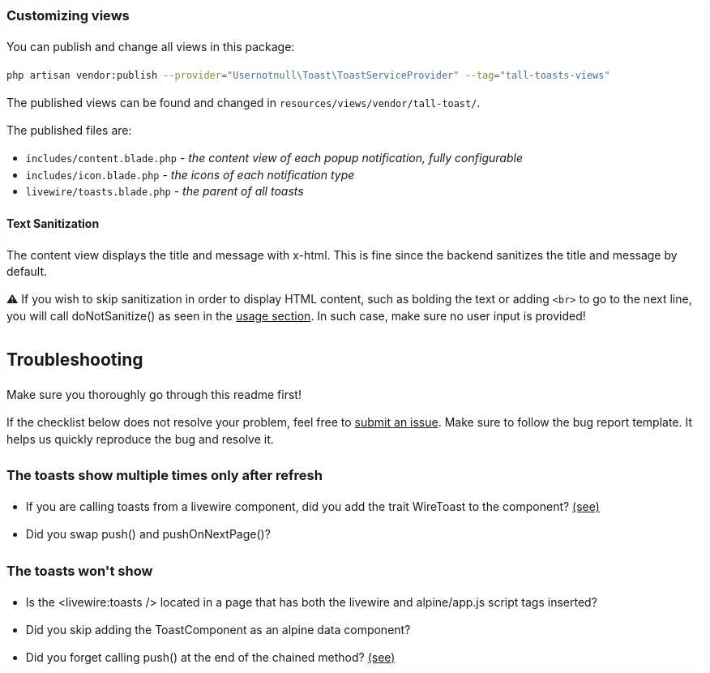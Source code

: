```php
```

### Customizing views

You can publish and change all views in this package:

```bash
php artisan vendor:publish --provider="Usernotnull\Toast\ToastServiceProvider" --tag="tall-toasts-views"
```

The published views can be found and changed in `resources/views/vendor/tall-toast/`.

The published files are:

- `includes/content.blade.php` - *the content view of each popup notification, fully configurable*
- `includes/icon.blade.php` - *the icons of each notification type*
- `livewire/toasts.blade.php` - *the parent of all toasts*

#### Text Sanitization

The content view displays the title and message with x-html. This is fine since the backend sanitizes the title and
message by default.

⚠️ If you wish to skip sanitization in order to display HTML content, such as bolding the text or adding `<br>` to go to
the next line, you will call doNotSanitize() as seen in the [usage section](#usage). In such case, make sure no user
input is provided!

## Troubleshooting

Make sure you thoroughly go through this readme first!

If the checklist below does not resolve your problem, feel free
to [submit an issue](https://github.com/usernotnull/tall-toasts/issues/new/choose). Make sure to follow the bug report
template. It helps us quickly reproduce the bug and resolve it.

### The toasts show multiple times only after refresh

- If you are calling toasts from a livewire component,
    did you add the trait WireToast to the component? [(see)](#from-the-backend)

- Did you swap push() and pushOnNextPage()?

### The toasts won't show

- Is the <livewire:toasts /> located in a page that has both the livewire and alpine/app.js script tags
    inserted?

- Did you skip adding the ToastComponent as an alpine data component?

- Did you forget calling push() at the end of the chained method? [(see)](#usage)
